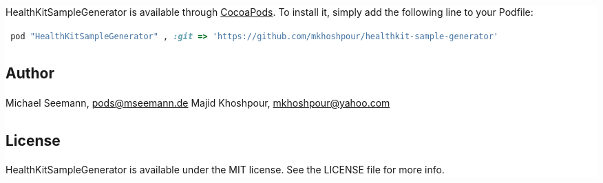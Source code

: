HealthKitSampleGenerator is available through [CocoaPods](http://cocoapods.org). To install
it, simply add the following line to your Podfile:

```ruby
 pod "HealthKitSampleGenerator" , :git => 'https://github.com/mkhoshpour/healthkit-sample-generator'
```

## Author

Michael Seemann, pods@mseemann.de
Majid Khoshpour, mkhoshpour@yahoo.com

## License

HealthKitSampleGenerator is available under the MIT license. See the LICENSE file for more info.
